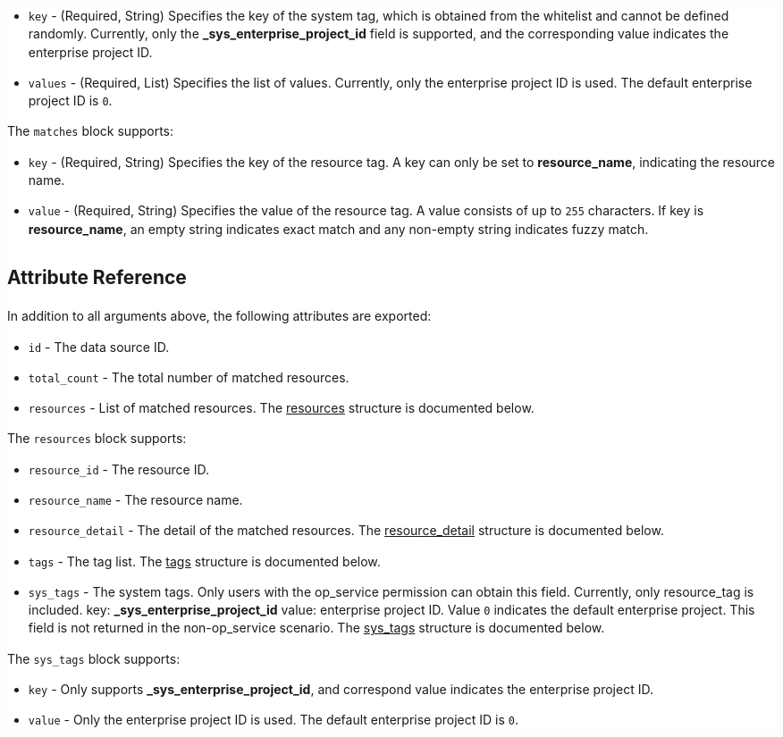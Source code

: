 * `key` - (Required, String) Specifies the key of the system tag,
  which is obtained from the whitelist and cannot be defined  randomly.
  Currently, only the **_sys_enterprise_project_id** field is supported,
  and the corresponding value indicates the enterprise project ID.

* `values` - (Required, List) Specifies the list of values. Currently, only the enterprise project ID is used.
  The default enterprise project ID is `0`.

<a name="matches_struct"></a>
The `matches` block supports:

* `key` - (Required, String) Specifies the key of the resource tag.
  A key can only be set to **resource_name**, indicating the resource name.

* `value` - (Required, String) Specifies the value of the resource tag.
  A value consists of up to `255` characters.
  If key is **resource_name**, an empty string indicates exact match and any non-empty string indicates fuzzy match.

## Attribute Reference

In addition to all arguments above, the following attributes are exported:

* `id` - The data source ID.

* `total_count` - The total number of matched resources.

* `resources` - List of matched resources.
  The [resources](#cbr_vaults_resources) structure is documented below.

<a name="cbr_vaults_resources"></a>
The `resources` block supports:

* `resource_id` - The resource ID.

* `resource_name` - The resource name.

* `resource_detail` - The detail of the matched resources.
  The [resource_detail](#cbr_vaults_resources_detail) structure is documented below.

* `tags` - The tag list.
  The [tags](#cbr_vaults_tags) structure is documented below.

* `sys_tags` - The system tags. Only users with the op_service permission can obtain this field.
  Currently, only resource_tag is included. key: **_sys_enterprise_project_id** value: enterprise project ID.
  Value `0` indicates the default enterprise project. This field is not returned in the non-op_service scenario.
  The [sys_tags](#cbr_vaults_sys_tags) structure is documented below.

<a name="cbr_vaults_sys_tags"></a>
The `sys_tags` block supports:

* `key` - Only supports **_sys_enterprise_project_id**, and correspond value indicates the enterprise project ID.

* `value` - Only the enterprise project ID is used. The default enterprise project ID is `0`.
